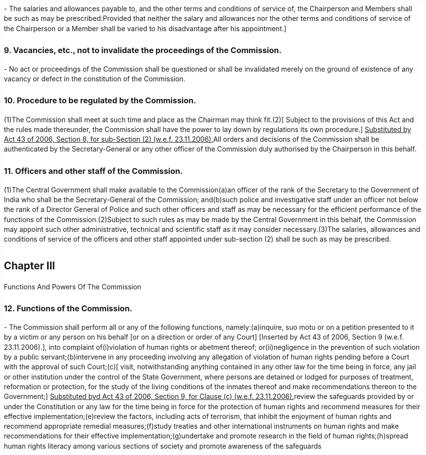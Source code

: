 \- The salaries and allowances payable to, and the other terms and conditions
of service of, the Chairperson and Members shall be such as may be
prescribed:Provided that neither the salary and allowances nor the other terms
and conditions of service of the Chairperson or a Member shall be varied to
his disadvantage after his appointment.]

### 9. Vacancies, etc., not to invalidate the proceedings of the Commission.

\- No act or proceedings of the Commission shall be questioned or shall be
invalidated merely on the ground of existence of any vacancy or defect in the
constitution of the Commission.

### 10. Procedure to be regulated by the Commission.

(1)The Commission shall meet at such time and place as the Chairman may think
fit.(2)[ Subject to the provisions of this Act and the rules made thereunder,
the Commission shall have the power to lay down by regulations its own
procedure.] [Substituted by Act 43 of 2006, Section 8, for sub-Section (2)
(w.e.f. 23.11.2006).](3)All orders and decisions of the Commission shall be
authenticated by the Secretary-General or any other officer of the Commission
duly authorised by the Chairperson in this behalf.

### 11. Officers and other staff of the Commission.

(1)The Central Government shall make available to the Commission(a)an officer
of the rank of the Secretary to the Government of India who shall be the
Secretary-General of the Commission; and(b)such police and investigative staff
under an officer not below the rank of a Director General of Police and such
other officers and staff as may be necessary for the efficient performance of
the functions of the Commission.(2)Subject to such rules as may be made by the
Central Government in this behalf, the Commission may appoint such other
administrative, technical and scientific staff as it may consider
necessary.(3)The salaries, allowances and conditions of service of the
officers and other staff appointed under sub-section (2) shall be such as may
be prescribed.

## Chapter III  
Functions And Powers Of The Commission

### 12. Functions of the Commission.

\- The Commission shall perform all or any of the following functions,
namely:(a)inquire, suo motu or on a petition presented to it by a victim or
any person on his behalf [or on a direction or order of any Court] [Inserted
by Act 43 of 2006, Section 9 (w.e.f. 23.11.2006).], into complaint
of(i)violation of human rights or abetment thereof; or(ii)negligence in the
prevention of such violation by a public servant;(b)intervene in any
proceeding involving any allegation of violation of human rights pending
before a Court with the approval of such Court;(c)[ visit, notwithstanding
anything contained in any other law for the time being in force, any jail or
other institution under the control of the State Government, where persons are
detained or lodged for purposes of treatment, reformation or protection, for
the study of the living conditions of the inmates thereof and make
recommendations thereon to the Government;] [Substituted byd Act 43 of 2006,
Section 9, for Clause (c) (w.e.f. 23.11.2006).](d)review the safeguards
provided by or under the Constitution or any law for the time being in force
for the protection of human rights and recommend measures for their effective
implementation;(e)review the factors, including acts of terrorism, that
inhibit the enjoyment of human rights and recommend appropriate remedial
measures;(f)study treaties and other international instruments on human rights
and make recommendations for their effective implementation;(g)undertake and
promote research in the field of human rights;(h)spread human rights literacy
among various sections of society and promote awareness of the safeguards